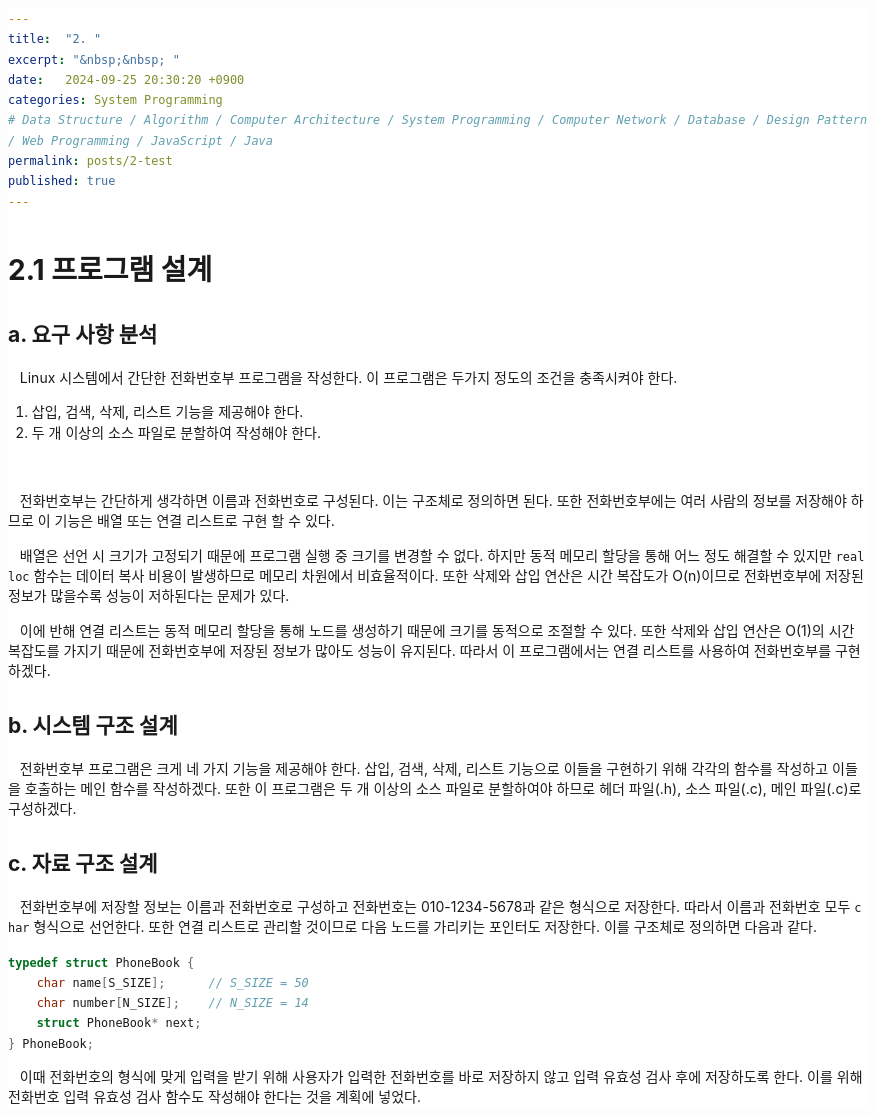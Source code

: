 ```yaml
---
title:  "2. "
excerpt: "&nbsp;&nbsp; "
date:   2024-09-25 20:30:20 +0900
categories: System Programming
# Data Structure / Algorithm / Computer Architecture / System Programming / Computer Network / Database / Design Pattern / Web Programming / JavaScript / Java
permalink: posts/2-test
published: true
---
```

# 2.1 프로그램 설계

## a. 요구 사항 분석

&nbsp;&nbsp; Linux 시스템에서 간단한 전화번호부 프로그램을 작성한다. 이 프로그램은 두가지 정도의 조건을 충족시켜야 한다.

1. 삽입, 검색, 삭제, 리스트 기능을 제공해야 한다.
2. 두 개 이상의 소스 파일로 분할하여 작성해야 한다.

<br>

&nbsp;&nbsp; 전화번호부는 간단하게 생각하면 이름과 전화번호로 구성된다. 이는 구조체로 정의하면 된다. 또한 전화번호부에는 여러 사람의 정보를 저장해야 하므로 이 기능은 배열 또는 연결 리스트로 구현 할 수 있다.

&nbsp;&nbsp; 배열은 선언 시 크기가 고정되기 때문에 프로그램 실행 중 크기를 변경할 수 없다. 하지만 동적 메모리 할당을 통해 어느 정도 해결할 수 있지만 `realloc` 함수는 데이터 복사 비용이 발생하므로 메모리 차원에서 비효율적이다. 또한 삭제와 삽입 연산은 시간 복잡도가 O(n)이므로 전화번호부에 저장된 정보가 많을수록 성능이 저하된다는 문제가 있다.

&nbsp;&nbsp; 이에 반해 연결 리스트는 동적 메모리 할당을 통해 노드를 생성하기 때문에 크기를 동적으로 조절할 수 있다. 또한 삭제와 삽입 연산은 O(1)의 시간 복잡도를 가지기 때문에 전화번호부에 저장된 정보가 많아도 성능이 유지된다. 따라서 이 프로그램에서는 연결 리스트를 사용하여 전화번호부를 구현하겠다.

## b. 시스템 구조 설계

&nbsp;&nbsp; 전화번호부 프로그램은 크게 네 가지 기능을 제공해야 한다. 삽입, 검색, 삭제, 리스트 기능으로 이들을 구현하기 위해 각각의 함수를 작성하고 이들을 호출하는 메인 함수를 작성하겠다. 또한 이 프로그램은 두 개 이상의 소스 파일로 분할하여야 하므로 헤더 파일(.h), 소스 파일(.c), 메인 파일(.c)로 구성하겠다.

## c. 자료 구조 설계

&nbsp;&nbsp; 전화번호부에 저장할 정보는 이름과 전화번호로 구성하고 전화번호는 010-1234-5678과 같은 형식으로 저장한다. 따라서 이름과 전화번호 모두 `char` 형식으로 선언한다. 또한 연결 리스트로 관리할 것이므로 다음 노드를 가리키는 포인터도 저장한다. 이를 구조체로 정의하면 다음과 같다.

```c
typedef struct PhoneBook {
    char name[S_SIZE];      // S_SIZE = 50
    char number[N_SIZE];    // N_SIZE = 14
    struct PhoneBook* next;
} PhoneBook;
```

&nbsp;&nbsp; 이때 전화번호의 형식에 맞게 입력을 받기 위해 사용자가 입력한 전화번호를 바로 저장하지 않고 입력 유효성 검사 후에 저장하도록 한다. 이를 위해 전화번호 입력 유효성 검사 함수도 작성해야 한다는 것을 계획에 넣었다.
